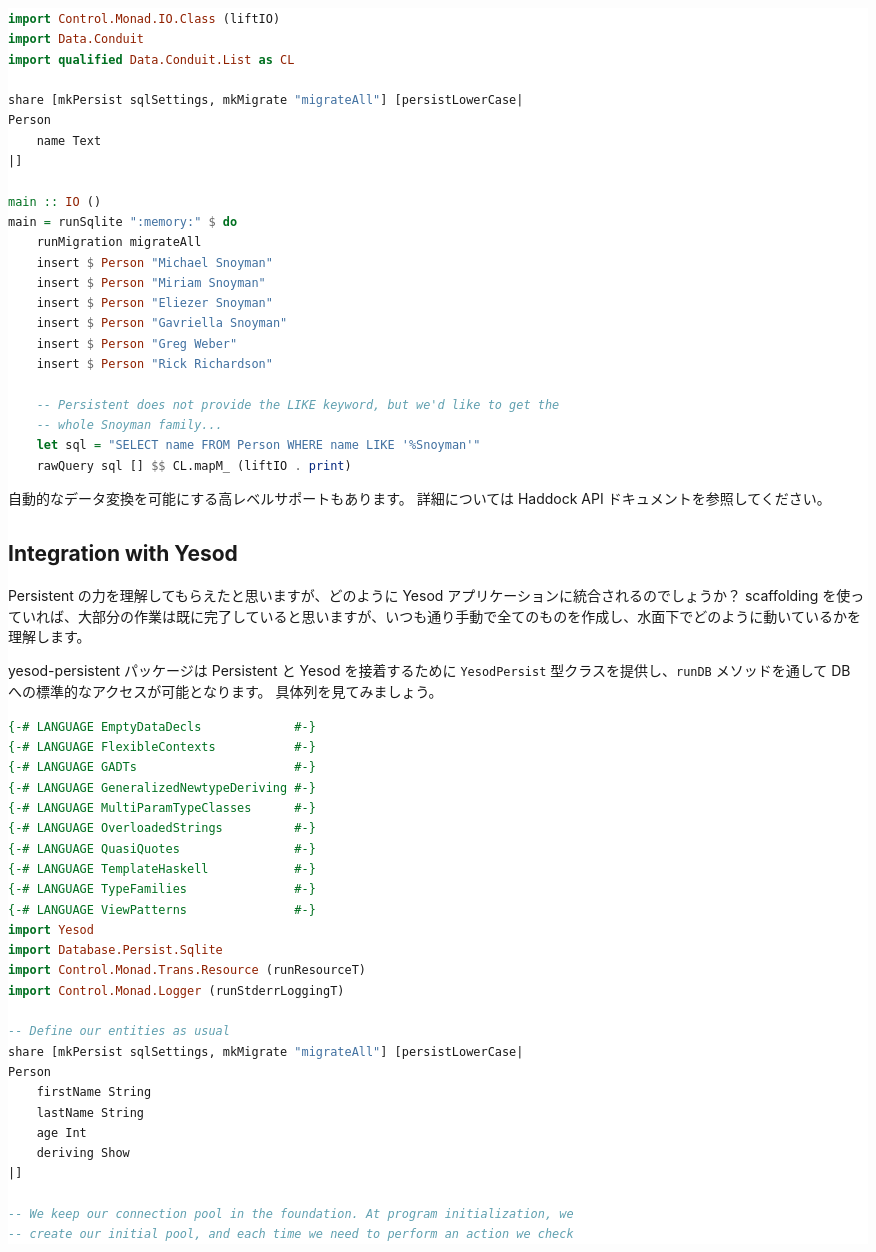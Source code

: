 ```haskell
import Control.Monad.IO.Class (liftIO)
import Data.Conduit
import qualified Data.Conduit.List as CL

share [mkPersist sqlSettings, mkMigrate "migrateAll"] [persistLowerCase|
Person
    name Text
|]

main :: IO ()
main = runSqlite ":memory:" $ do
    runMigration migrateAll
    insert $ Person "Michael Snoyman"
    insert $ Person "Miriam Snoyman"
    insert $ Person "Eliezer Snoyman"
    insert $ Person "Gavriella Snoyman"
    insert $ Person "Greg Weber"
    insert $ Person "Rick Richardson"

    -- Persistent does not provide the LIKE keyword, but we'd like to get the
    -- whole Snoyman family...
    let sql = "SELECT name FROM Person WHERE name LIKE '%Snoyman'"
    rawQuery sql [] $$ CL.mapM_ (liftIO . print)
```

自動的なデータ変換を可能にする高レベルサポートもあります。
詳細については Haddock API ドキュメントを参照してください。

## Integration with Yesod

Persistent の力を理解してもらえたと思いますが、どのように Yesod アプリケーションに統合されるのでしょうか？
scaffolding を使っていれば、大部分の作業は既に完了していると思いますが、いつも通り手動で全てのものを作成し、水面下でどのように動いているかを理解します。

yesod-persistent パッケージは Persistent と Yesod を接着するために `YesodPersist` 型クラスを提供し、`runDB` メソッドを通して DB への標準的なアクセスが可能となります。
具体列を見てみましょう。

```haskell
{-# LANGUAGE EmptyDataDecls             #-}
{-# LANGUAGE FlexibleContexts           #-}
{-# LANGUAGE GADTs                      #-}
{-# LANGUAGE GeneralizedNewtypeDeriving #-}
{-# LANGUAGE MultiParamTypeClasses      #-}
{-# LANGUAGE OverloadedStrings          #-}
{-# LANGUAGE QuasiQuotes                #-}
{-# LANGUAGE TemplateHaskell            #-}
{-# LANGUAGE TypeFamilies               #-}
{-# LANGUAGE ViewPatterns               #-}
import Yesod
import Database.Persist.Sqlite
import Control.Monad.Trans.Resource (runResourceT)
import Control.Monad.Logger (runStderrLoggingT)

-- Define our entities as usual
share [mkPersist sqlSettings, mkMigrate "migrateAll"] [persistLowerCase|
Person
    firstName String
    lastName String
    age Int
    deriving Show
|]

-- We keep our connection pool in the foundation. At program initialization, we
-- create our initial pool, and each time we need to perform an action we check
```